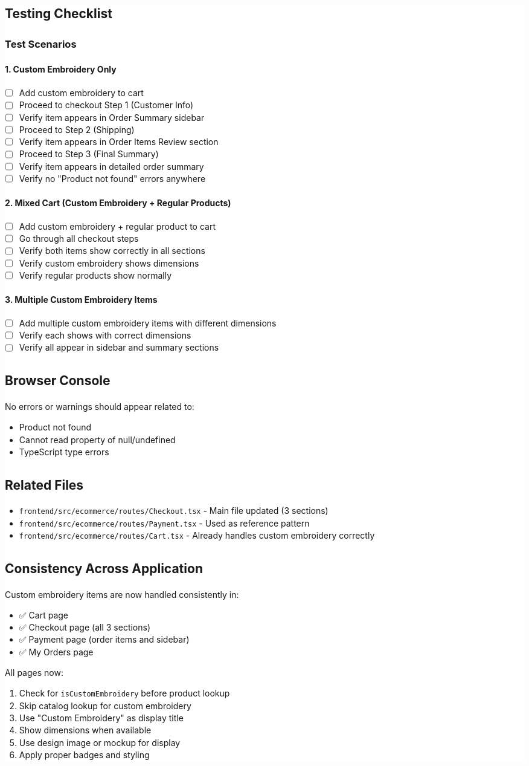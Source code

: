 ## Testing Checklist

### Test Scenarios

#### 1. Custom Embroidery Only
- [ ] Add custom embroidery to cart
- [ ] Proceed to checkout Step 1 (Customer Info)
- [ ] Verify item appears in Order Summary sidebar
- [ ] Proceed to Step 2 (Shipping)
- [ ] Verify item appears in Order Items Review section
- [ ] Proceed to Step 3 (Final Summary)
- [ ] Verify item appears in detailed order summary
- [ ] Verify no "Product not found" errors anywhere

#### 2. Mixed Cart (Custom Embroidery + Regular Products)
- [ ] Add custom embroidery + regular product to cart
- [ ] Go through all checkout steps
- [ ] Verify both items show correctly in all sections
- [ ] Verify custom embroidery shows dimensions
- [ ] Verify regular products show normally

#### 3. Multiple Custom Embroidery Items
- [ ] Add multiple custom embroidery items with different dimensions
- [ ] Verify each shows with correct dimensions
- [ ] Verify all appear in sidebar and summary sections

## Browser Console
No errors or warnings should appear related to:
- Product not found
- Cannot read property of null/undefined
- TypeScript type errors

## Related Files

- `frontend/src/ecommerce/routes/Checkout.tsx` - Main file updated (3 sections)
- `frontend/src/ecommerce/routes/Payment.tsx` - Used as reference pattern
- `frontend/src/ecommerce/routes/Cart.tsx` - Already handles custom embroidery correctly

## Consistency Across Application

Custom embroidery items are now handled consistently in:
- ✅ Cart page
- ✅ Checkout page (all 3 sections)
- ✅ Payment page (order items and sidebar)
- ✅ My Orders page

All pages now:
1. Check for `isCustomEmbroidery` before product lookup
2. Skip catalog lookup for custom embroidery
3. Use "Custom Embroidery" as display title
4. Show dimensions when available
5. Use design image or mockup for display
6. Apply proper badges and styling
